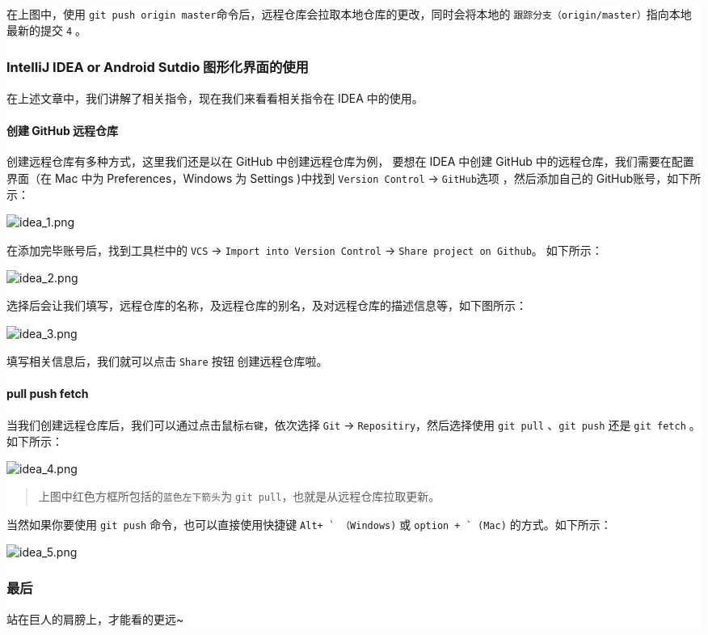 在上图中，使用 `git push origin master`命令后，远程仓库会拉取本地仓库的更改，同时会将本地的 `跟踪分支（origin/master）`指向本地最新的提交 `4` 。

### IntelliJ IDEA or Android Sutdio 图形化界面的使用

在上述文章中，我们讲解了相关指令，现在我们来看看相关指令在 IDEA 中的使用。

#### 创建 GitHub 远程仓库

创建远程仓库有多种方式，这里我们还是以在 GitHub 中创建远程仓库为例， 要想在 IDEA 中创建 GitHub 中的远程仓库，我们需要在配置界面（在 Mac 中为 Preferences，Windows 为 Settings )中找到 `Version Control` -> `GitHub`选项 ，然后添加自己的 GitHub账号，如下所示：

![idea_1.png](https://upload-images.jianshu.io/upload_images/2824145-fc55198c22f105c9.png?imageMogr2/auto-orient/strip%7CimageView2/2/w/1240)

在添加完毕账号后，找到工具栏中的 `VCS` -> `Import into Version Control` -> `Share project on Github`。 如下所示：

![idea_2.png](https://upload-images.jianshu.io/upload_images/2824145-a03ad38d661de9fb.png?imageMogr2/auto-orient/strip%7CimageView2/2/w/1240)

选择后会让我们填写，远程仓库的名称，及远程仓库的别名，及对远程仓库的描述信息等，如下图所示：

![idea_3.png](https://upload-images.jianshu.io/upload_images/2824145-5f774242464c107b.png?imageMogr2/auto-orient/strip%7CimageView2/2/w/1240)

填写相关信息后，我们就可以点击 `Share` 按钮 创建远程仓库啦。

#### pull push  fetch

当我们创建远程仓库后，我们可以通过点击鼠标`右键`，依次选择 `Git` -> `Repositiry`，然后选择使用 `git pull` 、`git push` 还是 `git fetch` 。 如下所示：

![idea_4.png](https://upload-images.jianshu.io/upload_images/2824145-cc0b63cf64e23eb0.png?imageMogr2/auto-orient/strip%7CimageView2/2/w/1240)

>上图中红色方框所包括的`蓝色左下箭头`为 `git pull`，也就是从远程仓库拉取更新。

当然如果你要使用 `git push` 命令，也可以直接使用快捷键 ``Alt+ ` （Windows)`` 或 ``option + ` (Mac)`` 的方式。如下所示：

![idea_5.png](https://upload-images.jianshu.io/upload_images/2824145-a9f83544803d6ca9.png?imageMogr2/auto-orient/strip%7CimageView2/2/w/1240)

### 最后

站在巨人的肩膀上，才能看的更远~
